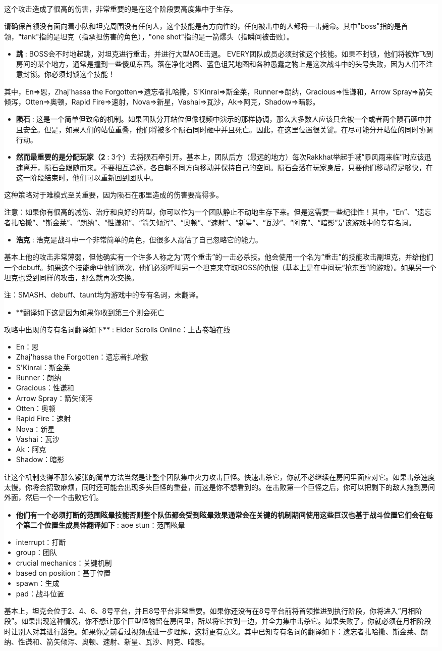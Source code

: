 这个攻击造成了很高的伤害，非常重要的是在这个阶段要高度集中于生存。

请确保首领没有面向着小队和坦克周围没有任何人，这个技能是有方向性的，任何被击中的人都将一击毙命。其中"boss"指的是首领，"tank"指的是坦克（指承担伤害的角色），"one shot"指的是一箭爆头（指瞬间被击败）。

* **跳** :  BOSS会不时地起跳，对坦克进行重击，并进行大型AOE击退。 EVERY团队成员必须封锁这个技能。如果不封锁，他们将被炸飞到房间的某个地方，通常是撞到一些傻瓜东西。落在净化地图、蓝色诅咒地图和各种愚蠢之物上是这次战斗中的头号失败，因为人们不注意封锁。你必须封锁这个技能！ 

其中，En=>恩，Zhaj'hassa the Forgotten=>遗忘者扎哈撒，S'Kinrai=>斯金莱，Runner=>朗纳，Gracious=>性谦和，Arrow Spray=>箭矢倾泻，Otten=>奥顿，Rapid Fire=>速射，Nova=>新星，Vashai=>瓦沙，Ak=>阿克，Shadow=>暗影。

* **陨石** :  这是一个简单但致命的机制。如果团队分开站位但像视频中演示的那样协调，那么大多数人应该只会被一个或者两个陨石砸中并且安全。但是，如果人们的站位重叠，他们将被多个陨石同时砸中并且死亡。因此，在这里位置很关键。在尽可能分开站位的同时协调行动。

* **然而最重要的是分配玩家（2** : 3个）去将陨石牵引开。基本上，团队后方（最远的地方）每次Rakkhat举起手喊“暴风雨来临”时应该迅速离开，陨石会跟随而来。不要相互追逐，各自朝不同方向移动并保持自己的空间。陨石会落在玩家身后，只要他们移动得足够快，在这一阶段结束时，他们可以重新回到团队中。

这种策略对于难模式至关重要，因为陨石在那里造成的伤害要高得多。

注意：如果你有很高的减伤、治疗和良好的阵型，你可以作为一个团队静止不动地生存下来。但是这需要一些纪律性！其中，“En”、“遗忘者扎哈撒”、“斯金莱”、“朗纳”、“性谦和”、“箭矢倾泻”、“奥顿”、“速射”、“新星”、“瓦沙”、“阿克”、“暗影”是该游戏中的专有名词。

* **浩克** :  浩克是战斗中一个非常简单的角色，但很多人高估了自己忽略它的能力。

基本上他的攻击非常薄弱，但他确实有一个许多人称之为“两个重击”的一击必杀技。他会使用一个名为“重击”的技能攻击副坦克，并给他们一个debuff。如果这个技能命中他们两次，他们必须呼叫另一个坦克来夺取BOSS的仇恨（基本上是在中间玩“抢东西”的游戏）。如果另一个坦克也受到同样的攻击，那么就再次交换。 

注：SMASH、debuff、taunt均为游戏中的专有名词，未翻译。

* **翻译如下这是因为如果你收到第三个则会死亡 

攻略中出现的专有名词翻译如下** :  Elder Scrolls Online：上古卷轴在线
- En：恩
- Zhaj'hassa the Forgotten：遗忘者扎哈撒
- S'Kinrai：斯金莱
- Runner：朗纳
- Gracious：性谦和
- Arrow Spray：箭矢倾泻
- Otten：奥顿
- Rapid Fire：速射
- Nova：新星
- Vashai：瓦沙
- Ak：阿克
- Shadow：暗影

让这个机制变得不那么紧张的简单方法当然是让整个团队集中火力攻击巨怪。快速击杀它，你就不必继续在房间里面应对它。如果击杀速度太慢，你将会招致麻烦，同时还可能会出现多头巨怪的重叠，而这是你不想看到的。在击败第一个巨怪之后，你可以把剩下的敌人拖到房间外面，然后一个一个击败它们。

* **他们有一个必须打断的范围眩晕技能否则整个队伍都会受到眩晕效果通常会在关键的机制期间使用这些巨汉也基于战斗位置它们会在每个第二个位置生成具体翻译如下** :  aoe stun：范围眩晕
- interrupt：打断
- group：团队
- crucial mechanics：关键机制
- based on position：基于位置
- spawn：生成
- pad：战斗位置

基本上，坦克会位于2、4、6、8号平台，并且8号平台非常重要。如果你还没有在8号平台前将首领推进到执行阶段，你将进入“月相阶段”。如果出现这种情况，你不想让那个巨型怪物留在房间里，所以将它拉到一边，并全力集中击杀它。如果失败了，你就必须在月相阶段时让别人对其进行豁免。如果你之前看过视频或进一步理解，这将更有意义。其中已知专有名词的翻译如下：遗忘者扎哈撒、斯金莱、朗纳、性谦和、箭矢倾泻、奥顿、速射、新星、瓦沙、阿克、暗影。
